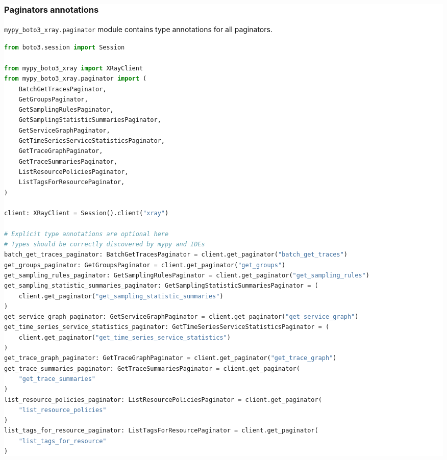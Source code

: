 <a id="paginators-annotations"></a>

### Paginators annotations

`mypy_boto3_xray.paginator` module contains type annotations for all
paginators.

```python
from boto3.session import Session

from mypy_boto3_xray import XRayClient
from mypy_boto3_xray.paginator import (
    BatchGetTracesPaginator,
    GetGroupsPaginator,
    GetSamplingRulesPaginator,
    GetSamplingStatisticSummariesPaginator,
    GetServiceGraphPaginator,
    GetTimeSeriesServiceStatisticsPaginator,
    GetTraceGraphPaginator,
    GetTraceSummariesPaginator,
    ListResourcePoliciesPaginator,
    ListTagsForResourcePaginator,
)

client: XRayClient = Session().client("xray")

# Explicit type annotations are optional here
# Types should be correctly discovered by mypy and IDEs
batch_get_traces_paginator: BatchGetTracesPaginator = client.get_paginator("batch_get_traces")
get_groups_paginator: GetGroupsPaginator = client.get_paginator("get_groups")
get_sampling_rules_paginator: GetSamplingRulesPaginator = client.get_paginator("get_sampling_rules")
get_sampling_statistic_summaries_paginator: GetSamplingStatisticSummariesPaginator = (
    client.get_paginator("get_sampling_statistic_summaries")
)
get_service_graph_paginator: GetServiceGraphPaginator = client.get_paginator("get_service_graph")
get_time_series_service_statistics_paginator: GetTimeSeriesServiceStatisticsPaginator = (
    client.get_paginator("get_time_series_service_statistics")
)
get_trace_graph_paginator: GetTraceGraphPaginator = client.get_paginator("get_trace_graph")
get_trace_summaries_paginator: GetTraceSummariesPaginator = client.get_paginator(
    "get_trace_summaries"
)
list_resource_policies_paginator: ListResourcePoliciesPaginator = client.get_paginator(
    "list_resource_policies"
)
list_tags_for_resource_paginator: ListTagsForResourcePaginator = client.get_paginator(
    "list_tags_for_resource"
)
```

<a id="literals"></a>
